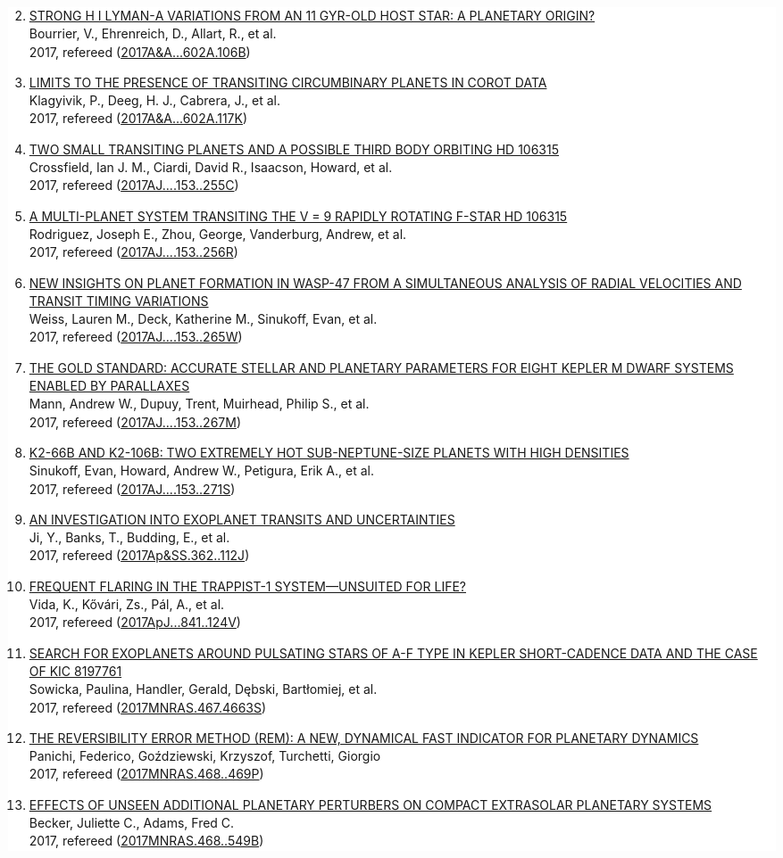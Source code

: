 2. [STRONG H I LYMAN-Α VARIATIONS FROM AN 11 GYR-OLD HOST STAR: A PLANETARY ORIGIN?](http://adsabs.harvard.edu/abs/2017A&A...602A.106B)  
Bourrier, V., Ehrenreich, D., Allart, R., et al.    
2017, refereed ([2017A&A...602A.106B](http://adsabs.harvard.edu/abs/2017A&A...602A.106B))  

3. [LIMITS TO THE PRESENCE OF TRANSITING CIRCUMBINARY PLANETS IN COROT DATA](http://adsabs.harvard.edu/abs/2017A&A...602A.117K)  
Klagyivik, P., Deeg, H. J., Cabrera, J., et al.    
2017, refereed ([2017A&A...602A.117K](http://adsabs.harvard.edu/abs/2017A&A...602A.117K))  

4. [TWO SMALL TRANSITING PLANETS AND A POSSIBLE THIRD BODY ORBITING HD 106315](http://adsabs.harvard.edu/abs/2017AJ....153..255C)  
Crossfield, Ian J. M., Ciardi, David R., Isaacson, Howard, et al.    
2017, refereed ([2017AJ....153..255C](http://adsabs.harvard.edu/abs/2017AJ....153..255C))  

5. [A MULTI-PLANET SYSTEM TRANSITING THE V = 9 RAPIDLY ROTATING F-STAR HD 106315](http://adsabs.harvard.edu/abs/2017AJ....153..256R)  
Rodriguez, Joseph E., Zhou, George, Vanderburg, Andrew, et al.    
2017, refereed ([2017AJ....153..256R](http://adsabs.harvard.edu/abs/2017AJ....153..256R))  

6. [NEW INSIGHTS ON PLANET FORMATION IN WASP-47 FROM A SIMULTANEOUS ANALYSIS OF RADIAL VELOCITIES AND TRANSIT TIMING VARIATIONS](http://adsabs.harvard.edu/abs/2017AJ....153..265W)  
Weiss, Lauren M., Deck, Katherine M., Sinukoff, Evan, et al.    
2017, refereed ([2017AJ....153..265W](http://adsabs.harvard.edu/abs/2017AJ....153..265W))  

7. [THE GOLD STANDARD: ACCURATE STELLAR AND PLANETARY PARAMETERS FOR EIGHT KEPLER M DWARF SYSTEMS ENABLED BY PARALLAXES](http://adsabs.harvard.edu/abs/2017AJ....153..267M)  
Mann, Andrew W., Dupuy, Trent, Muirhead, Philip S., et al.    
2017, refereed ([2017AJ....153..267M](http://adsabs.harvard.edu/abs/2017AJ....153..267M))  

8. [K2-66B AND K2-106B: TWO EXTREMELY HOT SUB-NEPTUNE-SIZE PLANETS WITH HIGH DENSITIES](http://adsabs.harvard.edu/abs/2017AJ....153..271S)  
Sinukoff, Evan, Howard, Andrew W., Petigura, Erik A., et al.    
2017, refereed ([2017AJ....153..271S](http://adsabs.harvard.edu/abs/2017AJ....153..271S))  

9. [AN INVESTIGATION INTO EXOPLANET TRANSITS AND UNCERTAINTIES](http://adsabs.harvard.edu/abs/2017Ap&SS.362..112J)  
Ji, Y., Banks, T., Budding, E., et al.    
2017, refereed ([2017Ap&SS.362..112J](http://adsabs.harvard.edu/abs/2017Ap&SS.362..112J))  

10. [FREQUENT FLARING IN THE TRAPPIST-1 SYSTEM—UNSUITED FOR LIFE?](http://adsabs.harvard.edu/abs/2017ApJ...841..124V)  
Vida, K., Kővári, Zs., Pál, A., et al.    
2017, refereed ([2017ApJ...841..124V](http://adsabs.harvard.edu/abs/2017ApJ...841..124V))  

11. [SEARCH FOR EXOPLANETS AROUND PULSATING STARS OF A-F TYPE IN KEPLER SHORT-CADENCE DATA AND THE CASE OF KIC 8197761](http://adsabs.harvard.edu/abs/2017MNRAS.467.4663S)  
Sowicka, Paulina, Handler, Gerald, Dębski, Bartłomiej, et al.    
2017, refereed ([2017MNRAS.467.4663S](http://adsabs.harvard.edu/abs/2017MNRAS.467.4663S))  

12. [THE REVERSIBILITY ERROR METHOD (REM): A NEW, DYNAMICAL FAST INDICATOR FOR PLANETARY DYNAMICS](http://adsabs.harvard.edu/abs/2017MNRAS.468..469P)  
Panichi, Federico, Goździewski, Krzyszof, Turchetti, Giorgio    
2017, refereed ([2017MNRAS.468..469P](http://adsabs.harvard.edu/abs/2017MNRAS.468..469P))  

13. [EFFECTS OF UNSEEN ADDITIONAL PLANETARY PERTURBERS ON COMPACT EXTRASOLAR PLANETARY SYSTEMS](http://adsabs.harvard.edu/abs/2017MNRAS.468..549B)  
Becker, Juliette C., Adams, Fred C.    
2017, refereed ([2017MNRAS.468..549B](http://adsabs.harvard.edu/abs/2017MNRAS.468..549B))  
